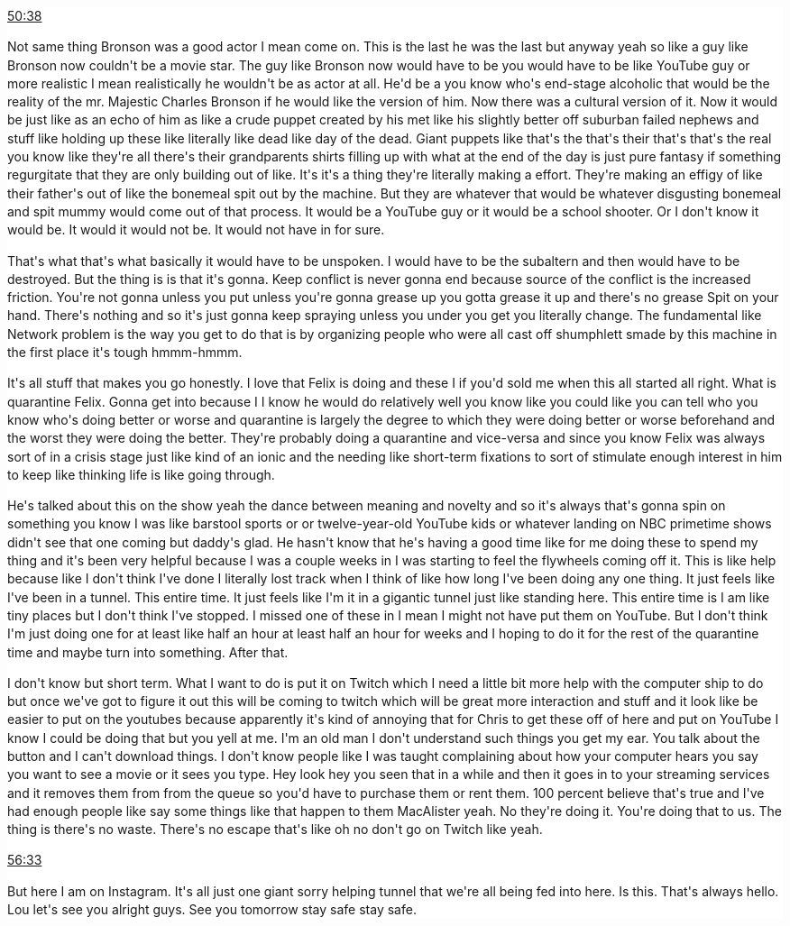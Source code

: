 [50:38](https://youtu.be/dmDgVlKrpQQ?t=50m38s)

Not same thing Bronson was a good actor I mean come on. This is the last he was the last but anyway yeah so like a guy like Bronson now couldn't be a movie star. The guy like Bronson now would have to be you would have to be like YouTube guy or more realistic I mean realistically he wouldn't be as actor at all. He'd be a you know who's end-stage alcoholic that would be the reality of the mr. Majestic Charles Bronson if he would like the version of him. Now there was a cultural version of it. Now it would be just like as an echo of him as like a crude puppet created by his met like his slightly better off suburban failed nephews and stuff like holding up these like literally like dead like day of the dead. Giant puppets like that's the that's their that's that's the real you know like they're all there's their grandparents shirts filling up with what at the end of the day is just pure fantasy if something regurgitate that they are only building out of like. It's it's a thing they're literally making a effort. They're making an effigy of like their father's out of like the bonemeal spit out by the machine. But they are whatever that would be whatever disgusting bonemeal and spit mummy would come out of that process. It would be a YouTube guy or it would be a school shooter. Or I don't know it would be. It would it would not be. It would not have in for sure.

That's what that's what basically it would have to be unspoken. I would have to be the subaltern and then would have to be destroyed. But the thing is is that it's gonna. Keep conflict is never gonna end because source of the conflict is the increased friction. You're not gonna unless you put unless you're gonna grease up you gotta grease it up and there's no grease Spit on your hand. There's nothing and so it's just gonna keep spraying unless you under you get you literally change. The fundamental like Network problem is the way you get to do that is by organizing people who were all cast off shumphlett smade by this machine in the first place it's tough hmmm-hmmm.

It's all stuff that makes you go honestly. I love that Felix is doing and these I if you'd sold me when this all started all right. What is quarantine Felix. Gonna get into because I I know he would do relatively well you know like you could like you can tell who you know who's doing better or worse and quarantine is largely the degree to which they were doing better or worse beforehand and the worst they were doing the better. They're probably doing a quarantine and vice-versa and since you know Felix was always sort of in a crisis stage just like kind of an ionic and the needing like short-term fixations to sort of stimulate enough interest in him to keep like thinking life is like going through.

He's talked about this on the show yeah the dance between meaning and novelty and so it's always that's gonna spin on something you know I was like barstool sports or or twelve-year-old YouTube kids or whatever landing on NBC primetime shows didn't see that one coming but daddy's glad. He hasn't know that he's having a good time like for me doing these to spend my thing and it's been very helpful because I was a couple weeks in I was starting to feel the flywheels coming off it. This is like help because like I don't think I've done I literally lost track when I think of like how long I've been doing any one thing. It just feels like I've been in a tunnel. This entire time. It just feels like I'm it in a gigantic tunnel just like standing here. This entire time is I am like tiny places but I don't think I've stopped. I missed one of these in I mean I might not have put them on YouTube. But I don't think I'm just doing one for at least like half an hour at least half an hour for weeks and I hoping to do it for the rest of the quarantine time and maybe turn into something. After that.

I don't know but short term. What I want to do is put it on Twitch which I need a little bit more help with the computer ship to do but once we've got to figure it out this will be coming to twitch which will be great more interaction and stuff and it look like be easier to put on the youtubes because apparently it's kind of annoying that for Chris to get these off of here and put on YouTube I know I could be doing that but you yell at me. I'm an old man I don't understand such things you get my ear. You talk about the button and I can't download things. I don't know people like I was taught complaining about how your computer hears you say you want to see a movie or it sees you type. Hey look hey you seen that in a while and then it goes in to your streaming services and it removes them from from the queue so you'd have to purchase them or rent them. 100 percent believe that's true and I've had enough people like say some things like that happen to them MacAlister yeah. No they're doing it. You're doing that to us. The thing is there's no waste. There's no escape that's like oh no don't go on Twitch like yeah.

[56:33](https://youtu.be/dmDgVlKrpQQ?t=56m33s)

But here I am on Instagram. It's all just one giant sorry helping tunnel that we're all being fed into here. Is this. That's always hello. Lou let's see you alright guys. See you tomorrow stay safe stay safe.

